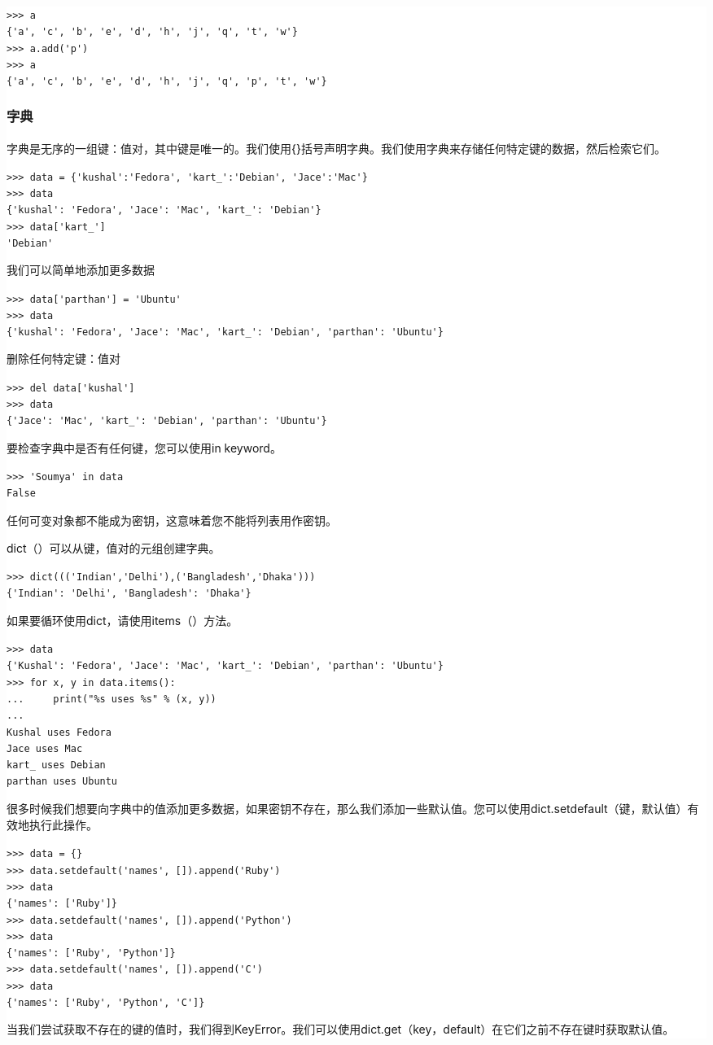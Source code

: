     >>> a
    {'a', 'c', 'b', 'e', 'd', 'h', 'j', 'q', 't', 'w'}
    >>> a.add('p')
    >>> a
    {'a', 'c', 'b', 'e', 'd', 'h', 'j', 'q', 'p', 't', 'w'}
### 字典
字典是无序的一组键：值对，其中键是唯一的。我们使用{}括号声明字典。我们使用字典来存储任何特定键的数据，然后检索它们。

    >>> data = {'kushal':'Fedora', 'kart_':'Debian', 'Jace':'Mac'}
    >>> data
    {'kushal': 'Fedora', 'Jace': 'Mac', 'kart_': 'Debian'}
    >>> data['kart_']
    'Debian'
我们可以简单地添加更多数据

    >>> data['parthan'] = 'Ubuntu'
    >>> data
    {'kushal': 'Fedora', 'Jace': 'Mac', 'kart_': 'Debian', 'parthan': 'Ubuntu'}
删除任何特定键：值对

    >>> del data['kushal']
    >>> data
    {'Jace': 'Mac', 'kart_': 'Debian', 'parthan': 'Ubuntu'}
要检查字典中是否有任何键，您可以使用in keyword。

    >>> 'Soumya' in data
    False
任何可变对象都不能成为密钥，这意味着您不能将列表用作密钥。

dict（）可以从键，值对的元组创建字典。

    >>> dict((('Indian','Delhi'),('Bangladesh','Dhaka')))
    {'Indian': 'Delhi', 'Bangladesh': 'Dhaka'}
如果要循环使用dict，请使用items（）方法。

    >>> data
    {'Kushal': 'Fedora', 'Jace': 'Mac', 'kart_': 'Debian', 'parthan': 'Ubuntu'}
    >>> for x, y in data.items():
    ...     print("%s uses %s" % (x, y))
    ...
    Kushal uses Fedora
    Jace uses Mac
    kart_ uses Debian
    parthan uses Ubuntu
很多时候我们想要向字典中的值添加更多数据，如果密钥不存在，那么我们添加一些默认值。您可以使用dict.setdefault（键，默认值）有效地执行此操作。

    >>> data = {}
    >>> data.setdefault('names', []).append('Ruby')
    >>> data
    {'names': ['Ruby']}
    >>> data.setdefault('names', []).append('Python')
    >>> data
    {'names': ['Ruby', 'Python']}
    >>> data.setdefault('names', []).append('C')
    >>> data
    {'names': ['Ruby', 'Python', 'C']}
当我们尝试获取不存在的键的值时，我们得到KeyError。我们可以使用dict.get（key，default）在它们之前不存在键时获取默认值。

